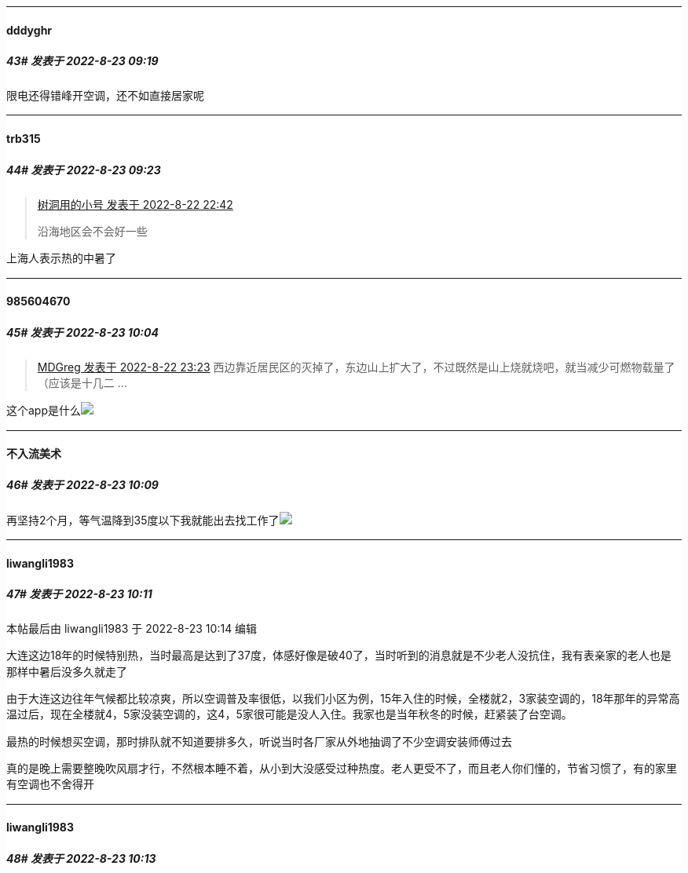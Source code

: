 *****

####  dddyghr  
##### 43#       发表于 2022-8-23 09:19

限电还得错峰开空调，还不如直接居家呢

*****

####  trb315  
##### 44#       发表于 2022-8-23 09:23

<blockquote><a href="httphttps://bbs.saraba1st.com/2b/forum.php?mod=redirect&amp;goto=findpost&amp;pid=57177745&amp;ptid=2088438" target="_blank">树洞用的小号 发表于 2022-8-22 22:42</a>

沿海地区会不会好一些</blockquote>
上海人表示热的中暑了

*****

####  985604670  
##### 45#       发表于 2022-8-23 10:04

<blockquote><a href="httphttps://bbs.saraba1st.com/2b/forum.php?mod=redirect&amp;goto=findpost&amp;pid=57178085&amp;ptid=2088438" target="_blank">MDGreg 发表于 2022-8-22 23:23</a>
 西边靠近居民区的灭掉了，东边山上扩大了，不过既然是山上烧就烧吧，就当减少可燃物载量了（应该是十几二 ...</blockquote>
这个app是什么<img src="https://static.saraba1st.com/image/smiley/carton2017/114.gif" referrerpolicy="no-referrer">

*****

####  不入流美术  
##### 46#       发表于 2022-8-23 10:09

再坚持2个月，等气温降到35度以下我就能出去找工作了<img src="https://static.saraba1st.com/image/smiley/face2017/001.png" referrerpolicy="no-referrer">

*****

####  liwangli1983  
##### 47#       发表于 2022-8-23 10:11

 本帖最后由 liwangli1983 于 2022-8-23 10:14 编辑 

大连这边18年的时候特别热，当时最高是达到了37度，体感好像是破40了，当时听到的消息就是不少老人没抗住，我有表亲家的老人也是那样中暑后没多久就走了

由于大连这边往年气候都比较凉爽，所以空调普及率很低，以我们小区为例，15年入住的时候，全楼就2，3家装空调的，18年那年的异常高温过后，现在全楼就4，5家没装空调的，这4，5家很可能是没人入住。我家也是当年秋冬的时候，赶紧装了台空调。

最热的时候想买空调，那时排队就不知道要排多久，听说当时各厂家从外地抽调了不少空调安装师傅过去

真的是晚上需要整晚吹风扇才行，不然根本睡不着，从小到大没感受过种热度。老人更受不了，而且老人你们懂的，节省习惯了，有的家里有空调也不舍得开

*****

####  liwangli1983  
##### 48#       发表于 2022-8-23 10:13
